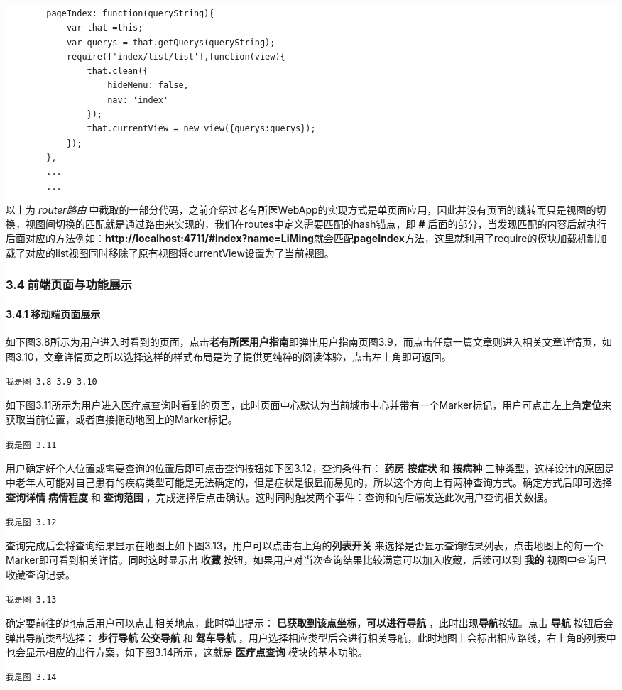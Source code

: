 ```
		pageIndex: function(queryString){
			var that =this;
			var querys = that.getQuerys(queryString);
			require(['index/list/list'],function(view){
				that.clean({
					hideMenu: false,
					nav: 'index'
				});
				that.currentView = new view({querys:querys});
			});
		},
		...
		...
```

以上为 *router路由* 中截取的一部分代码，之前介绍过老有所医WebApp的实现方式是单页面应用，因此并没有页面的跳转而只是视图的切换，视图间切换的匹配就是通过路由来实现的，我们在routes中定义需要匹配的hash锚点，即 **#** 后面的部分，当发现匹配的内容后就执行后面对应的方法例如：**http://localhost:4711/#index?name=LiMing**就会匹配**pageIndex**方法，这里就利用了require的模块加载机制加载了对应的list视图同时移除了原有视图将currentView设置为了当前视图。

### 3.4 前端页面与功能展示

#### 3.4.1 移动端页面展示

如下图3.8所示为用户进入时看到的页面，点击**老有所医用户指南**即弹出用户指南页图3.9，而点击任意一篇文章则进入相关文章详情页，如图3.10，文章详情页之所以选择这样的样式布局是为了提供更纯粹的阅读体验，点击左上角即可返回。

```
我是图 3.8 3.9 3.10
```

如下图3.11所示为用户进入医疗点查询时看到的页面，此时页面中心默认为当前城市中心并带有一个Marker标记，用户可点击左上角**定位**来获取当前位置，或者直接拖动地图上的Marker标记。

```
我是图 3.11
```

用户确定好个人位置或需要查询的位置后即可点击查询按钮如下图3.12，查询条件有： **药房** **按症状** 和 **按病种** 三种类型，这样设计的原因是中老年人可能对自己患有的疾病类型可能是无法确定的，但是症状是很显而易见的，所以这个方向上有两种查询方式。确定方式后即可选择 **查询详情** **病情程度** 和 **查询范围** ，完成选择后点击确认。这时同时触发两个事件：查询和向后端发送此次用户查询相关数据。

```
我是图 3.12
```

查询完成后会将查询结果显示在地图上如下图3.13，用户可以点击右上角的**列表开关** 来选择是否显示查询结果列表，点击地图上的每一个Marker即可看到相关详情。同时这时显示出 **收藏** 按钮，如果用户对当次查询结果比较满意可以加入收藏，后续可以到 **我的** 视图中查询已收藏查询记录。

```
我是图 3.13
```

确定要前往的地点后用户可以点击相关地点，此时弹出提示： **已获取到该点坐标，可以进行导航** ，此时出现**导航**按钮。点击 **导航** 按钮后会弹出导航类型选择： **步行导航** **公交导航** 和 **驾车导航** ，用户选择相应类型后会进行相关导航，此时地图上会标出相应路线，右上角的列表中也会显示相应的出行方案，如下图3.14所示，这就是 **医疗点查询** 模块的基本功能。

```
我是图 3.14
```
